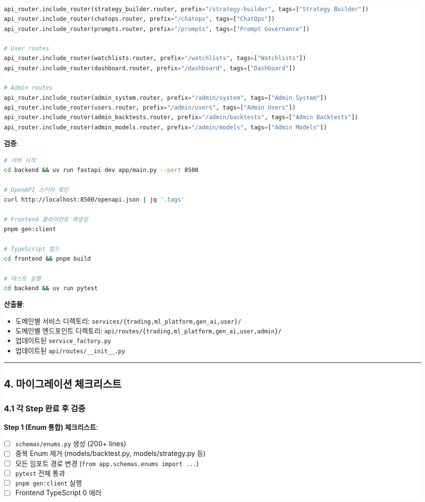    ```python
   api_router.include_router(strategy_builder.router, prefix="/strategy-builder", tags=["Strategy Builder"])
   api_router.include_router(chatops.router, prefix="/chatops", tags=["ChatOps"])
   api_router.include_router(prompts.router, prefix="/prompts", tags=["Prompt Governance"])

   # User routes
   api_router.include_router(watchlists.router, prefix="/watchlists", tags=["Watchlists"])
   api_router.include_router(dashboard.router, prefix="/dashboard", tags=["Dashboard"])

   # Admin routes
   api_router.include_router(admin_system.router, prefix="/admin/system", tags=["Admin System"])
   api_router.include_router(users.router, prefix="/admin/users", tags=["Admin Users"])
   api_router.include_router(admin_backtests.router, prefix="/admin/backtests", tags=["Admin Backtests"])
   api_router.include_router(admin_models.router, prefix="/admin/models", tags=["Admin Models"])
   ```

**검증**:

```bash
# 서버 시작
cd backend && uv run fastapi dev app/main.py --port 8500

# OpenAPI 스키마 확인
curl http://localhost:8500/openapi.json | jq '.tags'

# Frontend 클라이언트 재생성
pnpm gen:client

# TypeScript 빌드
cd frontend && pnpm build

# 테스트 실행
cd backend && uv run pytest
```

**산출물**:

- 도메인별 서비스 디렉토리: `services/{trading,ml_platform,gen_ai,user}/`
- 도메인별 엔드포인트 디렉토리:
  `api/routes/{trading,ml_platform,gen_ai,user,admin}/`
- 업데이트된 `service_factory.py`
- 업데이트된 `api/routes/__init__.py`

---

## 4. 마이그레이션 체크리스트

### 4.1 각 Step 완료 후 검증

**Step 1 (Enum 통합) 체크리스트**:

- [ ] `schemas/enums.py` 생성 (200+ lines)
- [ ] 중복 Enum 제거 (models/backtest.py, models/strategy.py 등)
- [ ] 모든 임포트 경로 변경 (`from app.schemas.enums import ...`)
- [ ] `pytest` 전체 통과
- [ ] `pnpm gen:client` 실행
- [ ] Frontend TypeScript 0 에러
